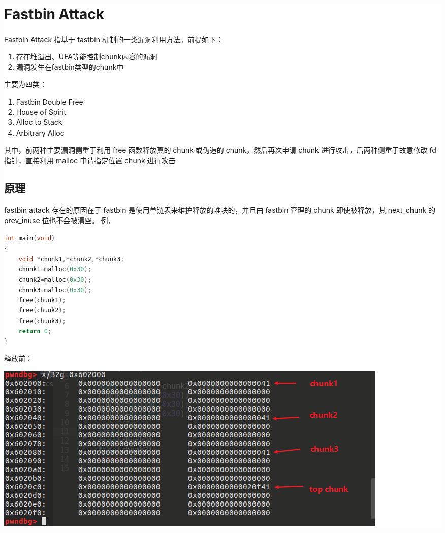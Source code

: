 # Fastbin Attack

Fastbin Attack 指基于 fastbin 机制的一类漏洞利用方法。前提如下：

1. 存在堆溢出、UFA等能控制chunk内容的漏洞
2. 漏洞发生在fastbin类型的chunk中

主要为四类：

1. Fastbin Double Free
2. House of Spirit
3. Alloc to Stack
4. Arbitrary Alloc

其中，前两种主要漏洞侧重于利用 free 函数释放真的 chunk 或伪造的 chunk，然后再次申请 chunk 进行攻击，后两种侧重于故意修改 fd 指针，直接利用 malloc 申请指定位置 chunk 进行攻击

## 原理

fastbin attack 存在的原因在于 fastbin 是使用单链表来维护释放的堆块的，并且由 fastbin 管理的 chunk 即使被释放，其 next_chunk 的 prev_inuse 位也不会被清空。
例，

```c++
int main(void)
{
    void *chunk1,*chunk2,*chunk3;
    chunk1=malloc(0x30);
    chunk2=malloc(0x30);
    chunk3=malloc(0x30);
    free(chunk1);
    free(chunk2);
    free(chunk3);
    return 0;
}
```

释放前：

![Alt](img/wiki-FastbinAttack1.png)
